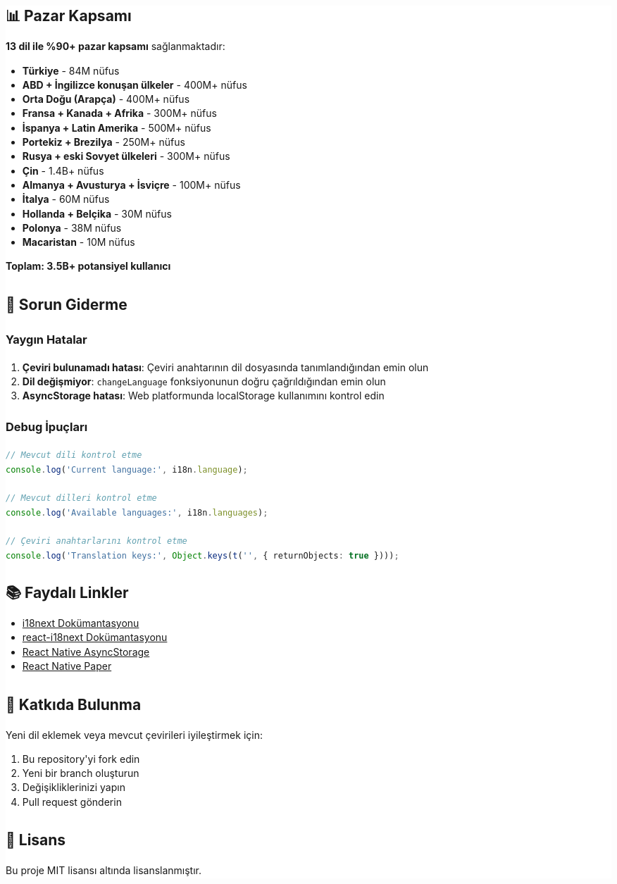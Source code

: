 ## 📊 Pazar Kapsamı

**13 dil ile %90+ pazar kapsamı** sağlanmaktadır:

- **Türkiye** - 84M nüfus
- **ABD + İngilizce konuşan ülkeler** - 400M+ nüfus
- **Orta Doğu (Arapça)** - 400M+ nüfus
- **Fransa + Kanada + Afrika** - 300M+ nüfus
- **İspanya + Latin Amerika** - 500M+ nüfus
- **Portekiz + Brezilya** - 250M+ nüfus
- **Rusya + eski Sovyet ülkeleri** - 300M+ nüfus
- **Çin** - 1.4B+ nüfus
- **Almanya + Avusturya + İsviçre** - 100M+ nüfus
- **İtalya** - 60M nüfus
- **Hollanda + Belçika** - 30M nüfus
- **Polonya** - 38M nüfus
- **Macaristan** - 10M nüfus

**Toplam: 3.5B+ potansiyel kullanıcı**

## 🔧 Sorun Giderme

### Yaygın Hatalar

1. **Çeviri bulunamadı hatası**: Çeviri anahtarının dil dosyasında tanımlandığından emin olun
2. **Dil değişmiyor**: `changeLanguage` fonksiyonunun doğru çağrıldığından emin olun
3. **AsyncStorage hatası**: Web platformunda localStorage kullanımını kontrol edin

### Debug İpuçları

```typescript
// Mevcut dili kontrol etme
console.log('Current language:', i18n.language);

// Mevcut dilleri kontrol etme
console.log('Available languages:', i18n.languages);

// Çeviri anahtarlarını kontrol etme
console.log('Translation keys:', Object.keys(t('', { returnObjects: true })));
```

## 📚 Faydalı Linkler

- [i18next Dokümantasyonu](https://www.i18next.com/)
- [react-i18next Dokümantasyonu](https://react.i18next.com/)
- [React Native AsyncStorage](https://docs.expo.dev/versions/latest/sdk/async-storage/)
- [React Native Paper](https://callstack.github.io/react-native-paper/)

## 🤝 Katkıda Bulunma

Yeni dil eklemek veya mevcut çevirileri iyileştirmek için:

1. Bu repository'yi fork edin
2. Yeni bir branch oluşturun
3. Değişikliklerinizi yapın
4. Pull request gönderin

## 📄 Lisans

Bu proje MIT lisansı altında lisanslanmıştır.
